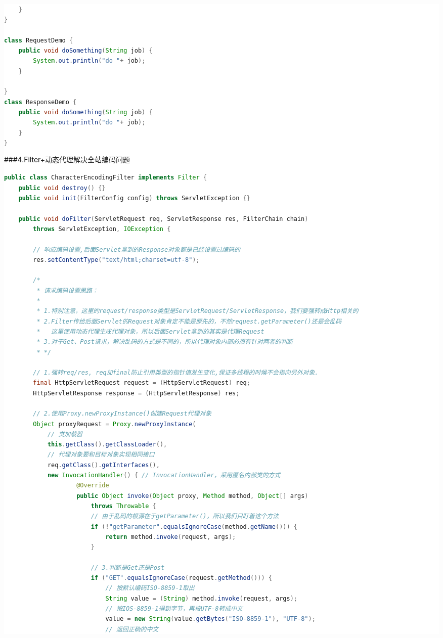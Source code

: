 ```java
    }
}

class RequestDemo {
    public void doSomething(String job) {
        System.out.println("do "+ job);
    }

}
class ResponseDemo {
    public void doSomething(String job) {
        System.out.println("do "+ job);
    }
}
```

###4.Filter+动态代理解决全站编码问题

```java
public class CharacterEncodingFilter implements Filter {
    public void destroy() {}
    public void init(FilterConfig config) throws ServletException {}

	public void doFilter(ServletRequest req, ServletResponse res, FilterChain chain) 
        throws ServletException, IOException {

		// 响应编码设置,后面Servlet拿到的Response对象都是已经设置过编码的
		res.setContentType("text/html;charset=utf-8");

		/*
		 * 请求编码设置思路：
		 *
		 * 1.特别注意，这里的request/response类型是ServletRequest/ServletResponse，我们要强转成Http相关的
		 * 2.Filter传给后面Servlet的Request对象肯定不能是原先的，不然request.getParameter()还是会乱码
		 *   这里使用动态代理生成代理对象，所以后面Servlet拿到的其实是代理Request
		 * 3.对于Get、Post请求，解决乱码的方式是不同的，所以代理对象内部必须有针对两者的判断
		 * */

		// 1.强转req/res, req加final防止引用类型的指针值发生变化,保证多线程的时候不会指向另外对象.
		final HttpServletRequest request = (HttpServletRequest) req;
		HttpServletResponse response = (HttpServletResponse) res;

		// 2.使用Proxy.newProxyInstance()创建Request代理对象
		Object proxyRequest = Proxy.newProxyInstance(
            // 类加载器
            this.getClass().getClassLoader(),
            // 代理对象要和目标对象实现相同接口
            req.getClass().getInterfaces(), 
            new InvocationHandler() { // InvocationHandler，采用匿名内部类的方式
					@Override
					public Object invoke(Object proxy, Method method, Object[] args) 
                        throws Throwable {
						// 由于乱码的根源在于getParameter()，所以我们只盯着这个方法
						if (!"getParameter".equalsIgnoreCase(method.getName())) {
							return method.invoke(request, args);
						}

						// 3.判断是Get还是Post
						if ("GET".equalsIgnoreCase(request.getMethod())) {
							// 按默认编码ISO-8859-1取出
							String value = (String) method.invoke(request, args);
							// 按IOS-8859-1得到字节，再按UTF-8转成中文
							value = new String(value.getBytes("ISO-8859-1"), "UTF-8");
							// 返回正确的中文
```